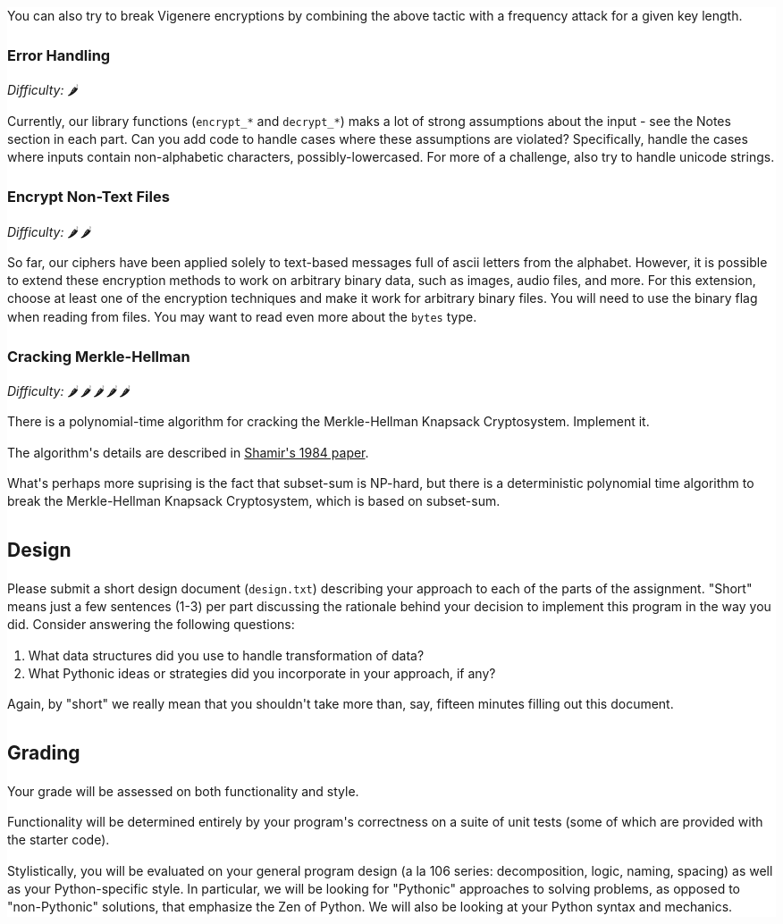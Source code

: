 You can also try to break Vigenere encryptions by combining the above tactic with a frequency attack for a given key length.

### Error Handling
*Difficulty: &#127798;*

Currently, our library functions (`encrypt_*` and `decrypt_*`) maks a lot of strong assumptions about the input - see the Notes section in each part. Can you add code to handle cases where these assumptions are violated? Specifically, handle the cases where inputs contain non-alphabetic characters, possibly-lowercased. For more of a challenge, also try to handle unicode strings.

### Encrypt Non-Text Files
*Difficulty: &#127798; &#127798;*

So far, our ciphers have been applied solely to text-based messages full of ascii letters from the alphabet. However, it is possible to extend these encryption methods to work on arbitrary binary data, such as images, audio files, and more. For this extension, choose at least one of the encryption techniques and make it work for arbitrary binary files. You will need to use the binary flag when reading from files. You may want to read even more about the `bytes` type.

### Cracking Merkle-Hellman
*Difficulty: &#127798; &#127798; &#127798; &#127798; &#127798;*

There is a polynomial-time algorithm for cracking the Merkle-Hellman Knapsack Cryptosystem. Implement it.

The algorithm's details are described in [Shamir's 1984 paper](http://citeseerx.ist.psu.edu/viewdoc/download?doi=10.1.1.123.5840&rep=rep1&type=pdf).

What's perhaps more suprising is the fact that subset-sum is NP-hard, but there is a deterministic polynomial time algorithm to break the Merkle-Hellman Knapsack Cryptosystem, which is based on subset-sum.

## Design

Please submit a short design document (`design.txt`) describing your approach to each of the parts of the assignment. "Short" means just a few sentences (1-3) per part discussing the rationale behind your decision to implement this program in the way you did. Consider answering the following questions:

1. What data structures did you use to handle transformation of data?
2. What Pythonic ideas or strategies did you incorporate in your approach, if any?

Again, by "short" we really mean that you shouldn't take more than, say, fifteen minutes filling out this document.

## Grading

Your grade will be assessed on both functionality and style.

Functionality will be determined entirely by your program's correctness on a suite of unit tests (some of which are provided with the starter code).

Stylistically, you will be evaluated on your general program design (a la 106 series: decomposition, logic, naming, spacing) as well as your Python-specific style. In particular, we will be looking for "Pythonic" approaches to solving problems, as opposed to "non-Pythonic" solutions, that emphasize the Zen of Python. We will also be looking at your Python syntax and mechanics.
